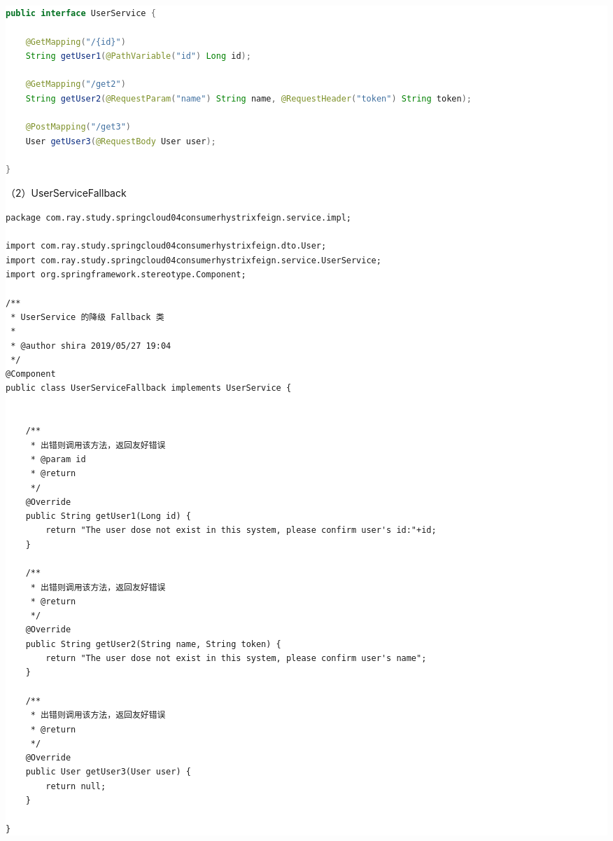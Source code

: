 ```java
public interface UserService {

	@GetMapping("/{id}")
	String getUser1(@PathVariable("id") Long id);

	@GetMapping("/get2")
	String getUser2(@RequestParam("name") String name, @RequestHeader("token") String token);

	@PostMapping("/get3")
	User getUser3(@RequestBody User user);

}

```



（2）UserServiceFallback

```
package com.ray.study.springcloud04consumerhystrixfeign.service.impl;

import com.ray.study.springcloud04consumerhystrixfeign.dto.User;
import com.ray.study.springcloud04consumerhystrixfeign.service.UserService;
import org.springframework.stereotype.Component;

/**
 * UserService 的降级 Fallback 类
 *
 * @author shira 2019/05/27 19:04
 */
@Component
public class UserServiceFallback implements UserService {


	/**
	 * 出错则调用该方法，返回友好错误
	 * @param id
	 * @return
	 */
	@Override
	public String getUser1(Long id) {
		return "The user dose not exist in this system, please confirm user's id:"+id;
	}

	/**
	 * 出错则调用该方法，返回友好错误
	 * @return
	 */
	@Override
	public String getUser2(String name, String token) {
		return "The user dose not exist in this system, please confirm user's name";
	}

	/**
	 * 出错则调用该方法，返回友好错误
	 * @return
	 */
	@Override
	public User getUser3(User user) {
		return null;
	}

}

```